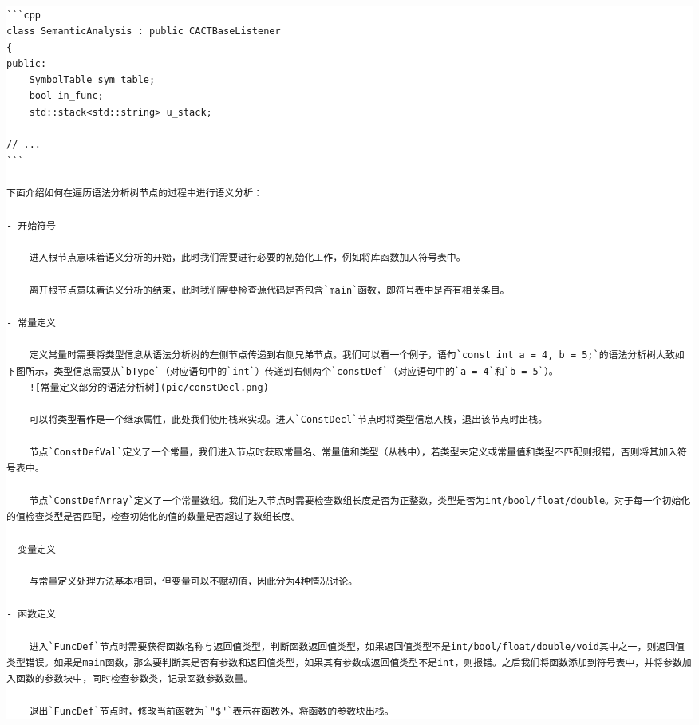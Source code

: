     ```cpp
    class SemanticAnalysis : public CACTBaseListener
    {
    public:
        SymbolTable sym_table;
        bool in_func;
        std::stack<std::string> u_stack;

    // ...
    ```

    下面介绍如何在遍历语法分析树节点的过程中进行语义分析：

    - 开始符号

        进入根节点意味着语义分析的开始，此时我们需要进行必要的初始化工作，例如将库函数加入符号表中。

        离开根节点意味着语义分析的结束，此时我们需要检查源代码是否包含`main`函数，即符号表中是否有相关条目。

    - 常量定义

        定义常量时需要将类型信息从语法分析树的左侧节点传递到右侧兄弟节点。我们可以看一个例子，语句`const int a = 4, b = 5;`的语法分析树大致如下图所示，类型信息需要从`bType`（对应语句中的`int`）传递到右侧两个`constDef`（对应语句中的`a = 4`和`b = 5`）。
        ![常量定义部分的语法分析树](pic/constDecl.png)
        
        可以将类型看作是一个继承属性，此处我们使用栈来实现。进入`ConstDecl`节点时将类型信息入栈，退出该节点时出栈。

        节点`ConstDefVal`定义了一个常量，我们进入节点时获取常量名、常量值和类型（从栈中），若类型未定义或常量值和类型不匹配则报错，否则将其加入符号表中。

        节点`ConstDefArray`定义了一个常量数组。我们进入节点时需要检查数组长度是否为正整数，类型是否为int/bool/float/double。对于每一个初始化的值检查类型是否匹配，检查初始化的值的数量是否超过了数组长度。

    - 变量定义

        与常量定义处理方法基本相同，但变量可以不赋初值，因此分为4种情况讨论。

    - 函数定义

        进入`FuncDef`节点时需要获得函数名称与返回值类型，判断函数返回值类型，如果返回值类型不是int/bool/float/double/void其中之一，则返回值类型错误。如果是main函数，那么要判断其是否有参数和返回值类型，如果其有参数或返回值类型不是int，则报错。之后我们将函数添加到符号表中，并将参数加入函数的参数块中，同时检查参数类，记录函数参数数量。

        退出`FuncDef`节点时，修改当前函数为`"$"`表示在函数外，将函数的参数块出栈。
